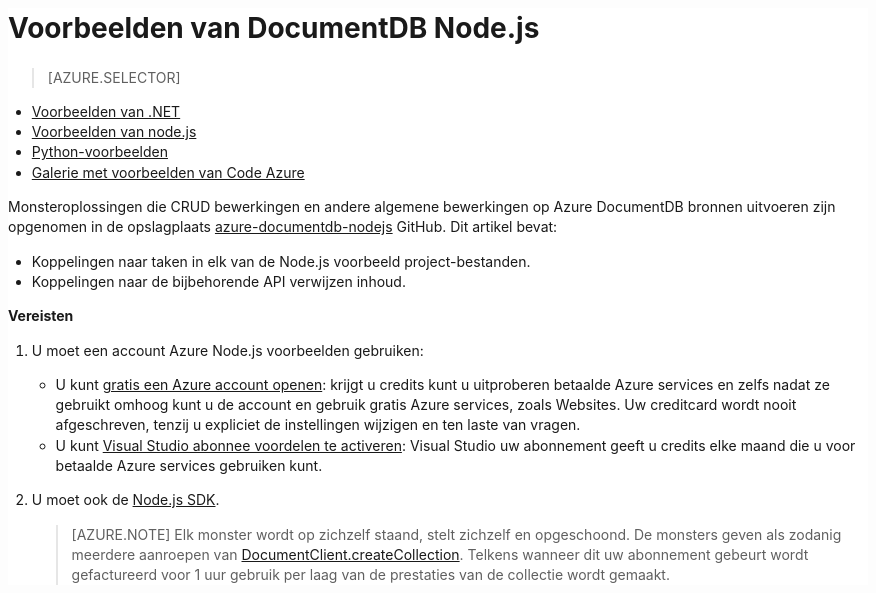<properties
    pageTitle="Voorbeelden van NoSQL Node.js voor DocumentDB | Microsoft Azure"
    description="Zoeken naar NoSQL Node.js voorbeelden op github voor veelvoorkomende taken in DocumentDB, met inbegrip van de CRUD-bewerkingen voor JSON-documenten in NoSQL databases."
    keywords="Voorbeelden van node.js"
    services="documentdb"
    authors="moderakh"
    manager="jhubbard"
    editor="monicar"
    documentationCenter="nodejs"/>

<tags
    ms.service="documentdb"
    ms.workload="data-services"
    ms.tgt_pltfrm="na"
    ms.devlang="na"
    ms.topic="article"
    ms.date="10/03/2016"
    ms.author="moderakh"/>


# <a name="documentdb-nodejs-examples"></a>Voorbeelden van DocumentDB Node.js

> [AZURE.SELECTOR]
- [Voorbeelden van .NET](documentdb-dotnet-samples.md)
- [Voorbeelden van node.js](documentdb-nodejs-samples.md)
- [Python-voorbeelden](documentdb-python-samples.md)
- [Galerie met voorbeelden van Code Azure](https://azure.microsoft.com/documentation/samples/?service=documentdb)

Monsteroplossingen die CRUD bewerkingen en andere algemene bewerkingen op Azure DocumentDB bronnen uitvoeren zijn opgenomen in de opslagplaats [azure-documentdb-nodejs](https://github.com/Azure/azure-documentdb-node/tree/master/samples) GitHub. Dit artikel bevat:

- Koppelingen naar taken in elk van de Node.js voorbeeld project-bestanden.
- Koppelingen naar de bijbehorende API verwijzen inhoud.

**Vereisten**

1. U moet een account Azure Node.js voorbeelden gebruiken:
    - U kunt [gratis een Azure account openen](https://azure.microsoft.com/pricing/free-trial/): krijgt u credits kunt u uitproberen betaalde Azure services en zelfs nadat ze gebruikt omhoog kunt u de account en gebruik gratis Azure services, zoals Websites. Uw creditcard wordt nooit afgeschreven, tenzij u expliciet de instellingen wijzigen en ten laste van vragen.
   - U kunt [Visual Studio abonnee voordelen te activeren](https://azure.microsoft.com/pricing/member-offers/msdn-benefits-details/): Visual Studio uw abonnement geeft u credits elke maand die u voor betaalde Azure services gebruiken kunt.
2. U moet ook de [Node.js SDK](documentdb-sdk-node.md).

    > [AZURE.NOTE] Elk monster wordt op zichzelf staand, stelt zichzelf en opgeschoond. De monsters geven als zodanig meerdere aanroepen van [DocumentClient.createCollection](http://azure.github.io/azure-documentdb-node/DocumentClient.html#createCollection). Telkens wanneer dit uw abonnement gebeurt wordt gefactureerd voor 1 uur gebruik per laag van de prestaties van de collectie wordt gemaakt.
